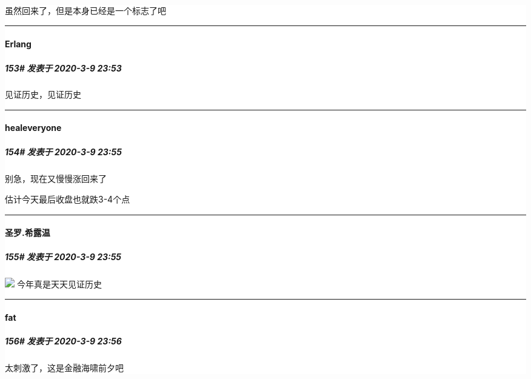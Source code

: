 

虽然回来了，但是本身已经是一个标志了吧







*****

####  Erlang  
##### 153#       发表于 2020-3-9 23:53




见证历史，见证历史







*****

####  healeveryone  
##### 154#       发表于 2020-3-9 23:55




别急，现在又慢慢涨回来了


估计今天最后收盘也就跌3-4个点







*****

####  圣罗.希露温  
##### 155#       发表于 2020-3-9 23:55



<img src="https://static.saraba1st.com/image/smiley/face2017/004.gif" referrerpolicy="no-referrer"> 今年真是天天见证历史







*****

####  fat  
##### 156#       发表于 2020-3-9 23:56




太刺激了，这是金融海啸前夕吧
